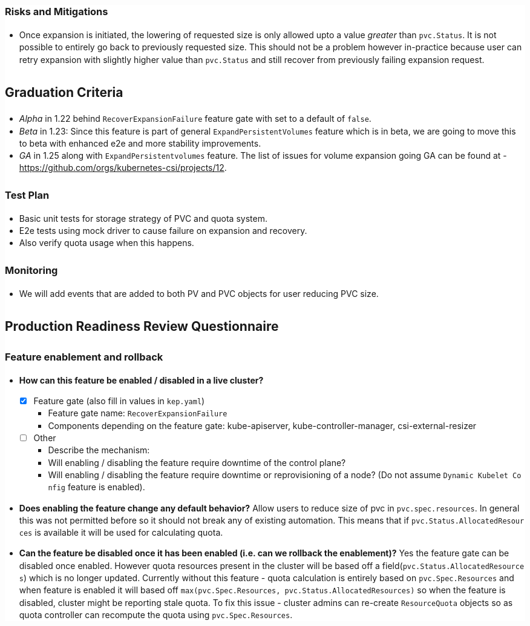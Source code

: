 ### Risks and Mitigations

- Once expansion is initiated, the lowering of requested size is only allowed upto a value *greater* than `pvc.Status`. It is not possible to entirely go back to previously requested size. This should not be a problem however in-practice because user can retry expansion with slightly higher value than `pvc.Status` and still recover from previously failing expansion request.


## Graduation Criteria

* *Alpha* in 1.22 behind `RecoverExpansionFailure` feature gate with set to a default of `false`.
* *Beta* in 1.23: Since this feature is part of general `ExpandPersistentVolumes` feature which is in beta, we are going to move this to beta with enhanced e2e and more stability improvements.
* *GA* in 1.25 along with `ExpandPersistentvolumes` feature. The list of issues for volume expansion going GA can be found at - https://github.com/orgs/kubernetes-csi/projects/12.

### Test Plan

* Basic unit tests for storage strategy of PVC and quota system.
* E2e tests using mock driver to cause failure on expansion and recovery.
* Also verify quota usage when this happens.

### Monitoring

* We will add events that are added to both PV and PVC objects for user reducing PVC size.

## Production Readiness Review Questionnaire

### Feature enablement and rollback

* **How can this feature be enabled / disabled in a live cluster?**
  - [x] Feature gate (also fill in values in `kep.yaml`)
    - Feature gate name: `RecoverExpansionFailure`
    - Components depending on the feature gate: kube-apiserver, kube-controller-manager, csi-external-resizer
  - [ ] Other
    - Describe the mechanism:
    - Will enabling / disabling the feature require downtime of the control
      plane?
    - Will enabling / disabling the feature require downtime or reprovisioning
      of a node? (Do not assume `Dynamic Kubelet Config` feature is enabled).

* **Does enabling the feature change any default behavior?**
  Allow users to reduce size of pvc in `pvc.spec.resources`. In general this was not permitted before
  so it should not break any of existing automation. This means that if `pvc.Status.AllocatedResources` is available it will be
  used for calculating quota.

* **Can the feature be disabled once it has been enabled (i.e. can we rollback
  the enablement)?**
  Yes the feature gate can be disabled once enabled. However quota resources present in the cluster will be based off a field(`pvc.Status.AllocatedResources`) which is no longer updated.
  Currently without this feature - quota calculation is entirely based on `pvc.Spec.Resources` and when feature is enabled it will based off `max(pvc.Spec.Resources, pvc.Status.AllocatedResources)`
  so when the feature is disabled, cluster might be reporting stale quota. To fix this issue - cluster admins can re-create `ResourceQuota` objects so as quota controller can recompute the
  quota using `pvc.Spec.Resources`.


[supported limits]: https://git.k8s.io/community//sig-scalability/configs-and-limits/thresholds.md
[existing SLIs/SLOs]: https://git.k8s.io/community/sig-scalability/slos/slos.md#kubernetes-slisslos